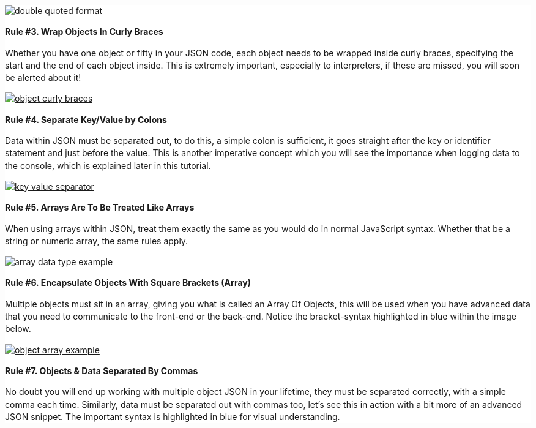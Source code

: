 [![double quoted format](https://res.cloudinary.com/practicaldev/image/fetch/s--XEV8BdGx--/c_limit%2Cf_auto%2Cfl_progressive%2Cq_auto%2Cw_880/https://www.codewall.co.uk/wp-content/uploads/2018/08/double-quote-json.jpg)](https://res.cloudinary.com/practicaldev/image/fetch/s--XEV8BdGx--/c_limit%2Cf_auto%2Cfl_progressive%2Cq_auto%2Cw_880/https://www.codewall.co.uk/wp-content/uploads/2018/08/double-quote-json.jpg)

**Rule #3. Wrap Objects In Curly Braces**

Whether you have one object or fifty in your JSON code, each object needs to be wrapped inside curly braces, specifying the start and the end of each object inside. This is extremely important, especially to interpreters, if these are missed, you will soon be alerted about it!

[![object curly braces](https://res.cloudinary.com/practicaldev/image/fetch/s--WfUuomL9--/c_limit%2Cf_auto%2Cfl_progressive%2Cq_auto%2Cw_880/https://www.codewall.co.uk/wp-content/uploads/2018/08/object-curly-braces.jpg)](https://res.cloudinary.com/practicaldev/image/fetch/s--WfUuomL9--/c_limit%2Cf_auto%2Cfl_progressive%2Cq_auto%2Cw_880/https://www.codewall.co.uk/wp-content/uploads/2018/08/object-curly-braces.jpg)

**Rule #4. Separate Key/Value by Colons**

Data within JSON must be separated out, to do this, a simple colon is sufficient, it goes straight after the key or identifier statement and just before the value. This is another imperative concept which you will see the importance when logging data to the console, which is explained later in this tutorial.

[![key value separator](https://res.cloudinary.com/practicaldev/image/fetch/s--2pHtGbDy--/c_limit%2Cf_auto%2Cfl_progressive%2Cq_auto%2Cw_880/https://www.codewall.co.uk/wp-content/uploads/2018/08/key-value-separator.jpg)](https://res.cloudinary.com/practicaldev/image/fetch/s--2pHtGbDy--/c_limit%2Cf_auto%2Cfl_progressive%2Cq_auto%2Cw_880/https://www.codewall.co.uk/wp-content/uploads/2018/08/key-value-separator.jpg)

**Rule #5. Arrays Are To Be Treated Like Arrays**

When using arrays within JSON, treat them exactly the same as you would do in normal JavaScript syntax. Whether that be a string or numeric array, the same rules apply.

[![array data type example](https://res.cloudinary.com/practicaldev/image/fetch/s--5nb6RTvg--/c_limit%2Cf_auto%2Cfl_progressive%2Cq_auto%2Cw_880/https://www.codewall.co.uk/wp-content/uploads/2018/08/json-array-data-type-example.jpg)](https://res.cloudinary.com/practicaldev/image/fetch/s--5nb6RTvg--/c_limit%2Cf_auto%2Cfl_progressive%2Cq_auto%2Cw_880/https://www.codewall.co.uk/wp-content/uploads/2018/08/json-array-data-type-example.jpg)

**Rule #6. Encapsulate Objects With Square Brackets (Array)**

Multiple objects must sit in an array, giving you what is called an Array Of Objects, this will be used when you have advanced data that you need to communicate to the front-end or the back-end. Notice the bracket-syntax highlighted in blue within the image below.

[![object array example](https://res.cloudinary.com/practicaldev/image/fetch/s--V9AU1Zgg--/c_limit%2Cf_auto%2Cfl_progressive%2Cq_auto%2Cw_880/https://www.codewall.co.uk/wp-content/uploads/2018/08/object-array-example.jpg)](https://res.cloudinary.com/practicaldev/image/fetch/s--V9AU1Zgg--/c_limit%2Cf_auto%2Cfl_progressive%2Cq_auto%2Cw_880/https://www.codewall.co.uk/wp-content/uploads/2018/08/object-array-example.jpg)

**Rule #7. Objects & Data Separated By Commas**

No doubt you will end up working with multiple object JSON in your lifetime, they must be separated correctly, with a simple comma each time. Similarly, data must be separated out with commas too, let’s see this in action with a bit more of an advanced JSON snippet. The important syntax is highlighted in blue for visual understanding.
